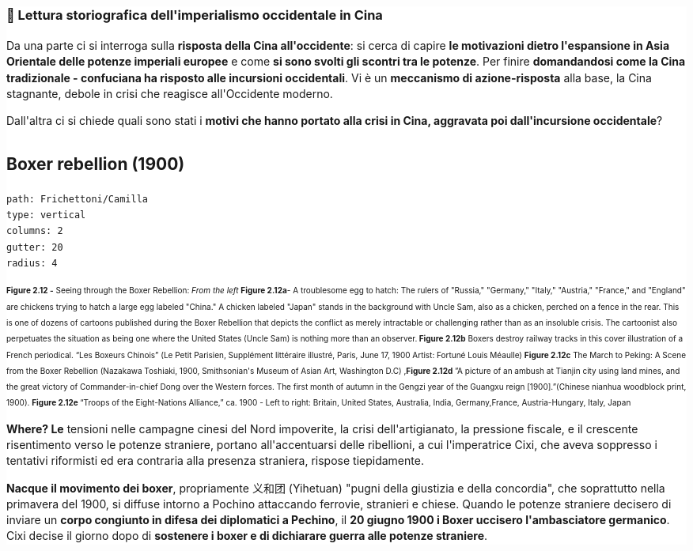 
### 📖 Lettura storiografica dell'imperialismo occidentale in Cina

Da una parte ci si interroga sulla **risposta della Cina all'occidente**: si cerca di capire **le motivazioni dietro l'espansione in Asia Orientale delle potenze imperiali europee** e come **si sono svolti gli scontri tra le potenze**. Per finire **domandandosi come la Cina tradizionale - confuciana ha risposto alle incursioni occidentali**. Vi è un **meccanismo di azione-risposta** alla base, la Cina stagnante, debole in crisi che reagisce all'Occidente moderno.

Dall'altra ci si chiede quali sono stati i **motivi che hanno portato alla crisi in Cina, aggravata poi dall'incursione occidentale**?


## Boxer rebellion (1900)


```img-gallery
path: Frichettoni/Camilla
type: vertical
columns: 2
gutter: 20
radius: 4
```



<font size=1> <b>Figure 2.12 -</b>  Seeing through the Boxer Rebellion:  <i> From the left  </i> <b>Figure 2.12a</b>- A troublesome egg to hatch:  The rulers of "Russia," "Germany," "Italy," "Austria," "France," and "England" are chickens trying to hatch a large egg labeled "China." A chicken labeled "Japan" stands in the background with Uncle Sam, also as a chicken, perched on a fence in the rear. This is one of dozens of cartoons published during the Boxer Rebellion that depicts the conflict as merely intractable or challenging rather than as an insoluble crisis. The cartoonist also perpetuates the situation as being one where the United States (Uncle Sam) is nothing more than an observer.<b> Figure 2.12b</b> Boxers destroy railway tracks in this cover illustration of a French periodical.
“Les Boxeurs Chinois” (Le Petit Parisien, Supplément littéraire illustré, Paris, June 17, 1900
Artist: Fortuné Louis Méaulle) <b>Figure 2.12c</b> The March to Peking: A Scene from the Boxer Rebellion (Nazakawa Toshiaki, 1900, Smithsonian's Museum of Asian Art, Washington D.C) ,<b>Figure 2.12d</b> ”A picture of an ambush at Tianjin city using land mines, and the great victory of Commander-in-chief Dong over the Western forces. The first month of autumn in the Gengzi year of the Guangxu reign [1900].”(Chinese nianhua woodblock print, 1900). <b> Figure 2.12e  </b> “Troops of the Eight-Nations Alliance,” ca. 1900  - Left to right: Britain, United States, Australia, India, Germany,France, Austria-Hungary, Italy, Japan </font> 

**Where? Le** tensioni nelle campagne cinesi del Nord impoverite, la crisi dell'artigianato, la pressione fiscale, e il crescente risentimento verso le potenze straniere, portano all'accentuarsi delle ribellioni, a cui l'imperatrice Cixi, che aveva soppresso i tentativi riformisti ed era contraria alla presenza straniera, rispose tiepidamente.

**Nacque il movimento dei boxer**, propriamente 义和团 (Yihetuan) "pugni della giustizia e della concordia", che soprattutto nella primavera del 1900, si diffuse intorno a Pochino attaccando ferrovie, stranieri e chiese. Quando le potenze straniere decisero di inviare un **corpo congiunto in difesa dei diplomatici a Pechino**, il **20 giugno 1900 i Boxer uccisero l'ambasciatore germanico**. Cixi decise il giorno dopo di **sostenere i boxer e di dichiarare guerra alle potenze straniere**.
